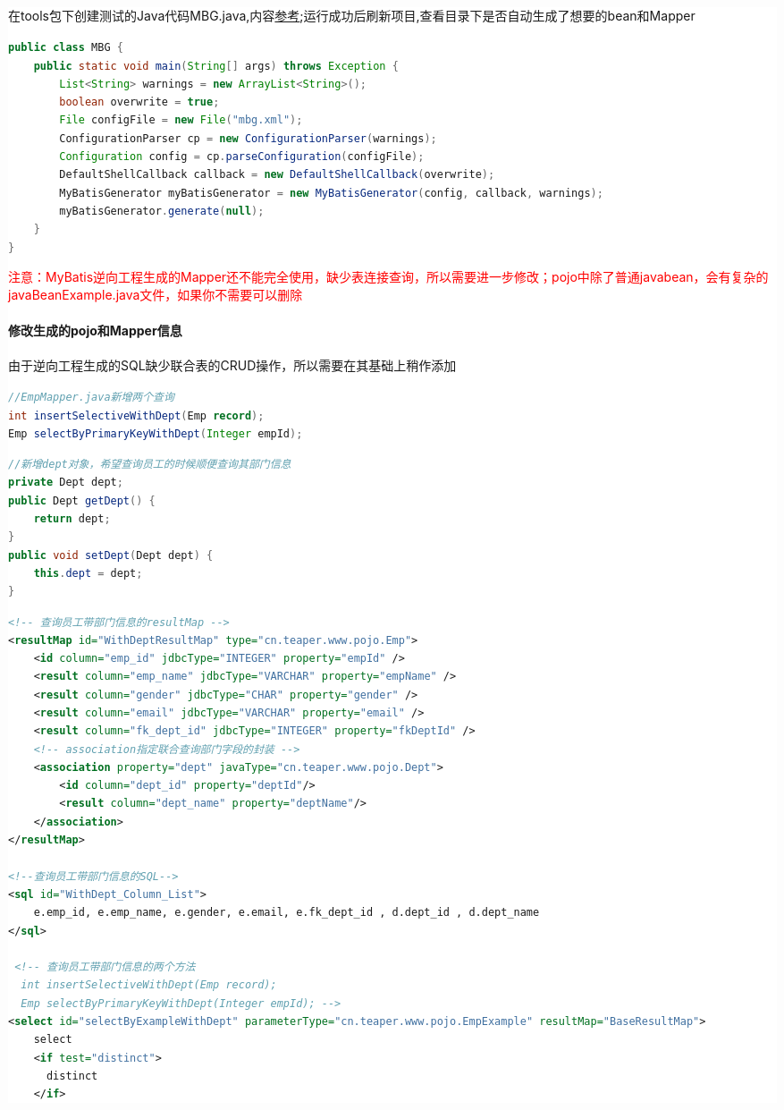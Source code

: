 在tools包下创建测试的Java代码MBG.java,内容[参考](http://www.mybatis.org/generator/running/runningWithJava.html);运行成功后刷新项目,查看目录下是否自动生成了想要的bean和Mapper  
```java
public class MBG {
	public static void main(String[] args) throws Exception {
		List<String> warnings = new ArrayList<String>();
		boolean overwrite = true;
		File configFile = new File("mbg.xml");
		ConfigurationParser cp = new ConfigurationParser(warnings);
		Configuration config = cp.parseConfiguration(configFile);
		DefaultShellCallback callback = new DefaultShellCallback(overwrite);
		MyBatisGenerator myBatisGenerator = new MyBatisGenerator(config, callback, warnings);
		myBatisGenerator.generate(null);
	}
}
```
<span style="color:#ff0000;">注意：MyBatis逆向工程生成的Mapper还不能完全使用，缺少表连接查询，所以需要进一步修改；pojo中除了普通javabean，会有复杂的javaBeanExample.java文件，如果你不需要可以删除</span>  
  
#### 修改生成的pojo和Mapper信息  
由于逆向工程生成的SQL缺少联合表的CRUD操作，所以需要在其基础上稍作添加  
```java
//EmpMapper.java新增两个查询
int insertSelectiveWithDept(Emp record);
Emp selectByPrimaryKeyWithDept(Integer empId);
```
```java
//新增dept对象，希望查询员工的时候顺便查询其部门信息
private Dept dept;
public Dept getDept() {
	return dept;
}
public void setDept(Dept dept) {
	this.dept = dept;
}
```
```xml
<!-- 查询员工带部门信息的resultMap -->
<resultMap id="WithDeptResultMap" type="cn.teaper.www.pojo.Emp">
    <id column="emp_id" jdbcType="INTEGER" property="empId" />
    <result column="emp_name" jdbcType="VARCHAR" property="empName" />
    <result column="gender" jdbcType="CHAR" property="gender" />
    <result column="email" jdbcType="VARCHAR" property="email" />
    <result column="fk_dept_id" jdbcType="INTEGER" property="fkDeptId" />
    <!-- association指定联合查询部门字段的封装 -->
    <association property="dept" javaType="cn.teaper.www.pojo.Dept">
    	<id column="dept_id" property="deptId"/>
    	<result column="dept_name" property="deptName"/>
    </association>
</resultMap>

<!--查询员工带部门信息的SQL-->
<sql id="WithDept_Column_List">
    e.emp_id, e.emp_name, e.gender, e.email, e.fk_dept_id , d.dept_id , d.dept_name
</sql>

 <!-- 查询员工带部门信息的两个方法
  int insertSelectiveWithDept(Emp record);
  Emp selectByPrimaryKeyWithDept(Integer empId); -->
<select id="selectByExampleWithDept" parameterType="cn.teaper.www.pojo.EmpExample" resultMap="BaseResultMap">
    select
    <if test="distinct">
      distinct
    </if>
```